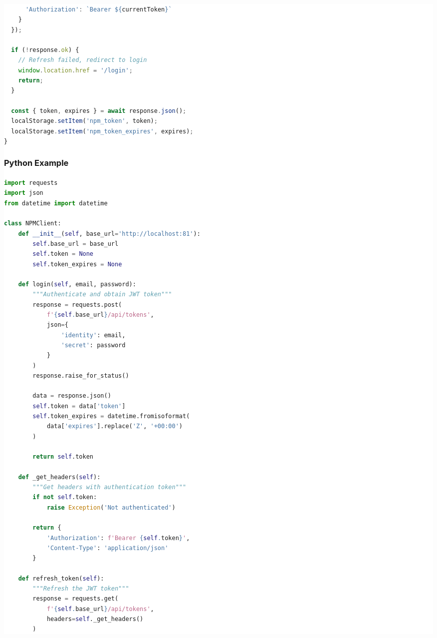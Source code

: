 ```javascript
      'Authorization': `Bearer ${currentToken}`
    }
  });
  
  if (!response.ok) {
    // Refresh failed, redirect to login
    window.location.href = '/login';
    return;
  }
  
  const { token, expires } = await response.json();
  localStorage.setItem('npm_token', token);
  localStorage.setItem('npm_token_expires', expires);
}
```

### Python Example
```python
import requests
import json
from datetime import datetime

class NPMClient:
    def __init__(self, base_url='http://localhost:81'):
        self.base_url = base_url
        self.token = None
        self.token_expires = None
    
    def login(self, email, password):
        """Authenticate and obtain JWT token"""
        response = requests.post(
            f'{self.base_url}/api/tokens',
            json={
                'identity': email,
                'secret': password
            }
        )
        response.raise_for_status()
        
        data = response.json()
        self.token = data['token']
        self.token_expires = datetime.fromisoformat(
            data['expires'].replace('Z', '+00:00')
        )
        
        return self.token
    
    def _get_headers(self):
        """Get headers with authentication token"""
        if not self.token:
            raise Exception('Not authenticated')
        
        return {
            'Authorization': f'Bearer {self.token}',
            'Content-Type': 'application/json'
        }
    
    def refresh_token(self):
        """Refresh the JWT token"""
        response = requests.get(
            f'{self.base_url}/api/tokens',
            headers=self._get_headers()
        )
```